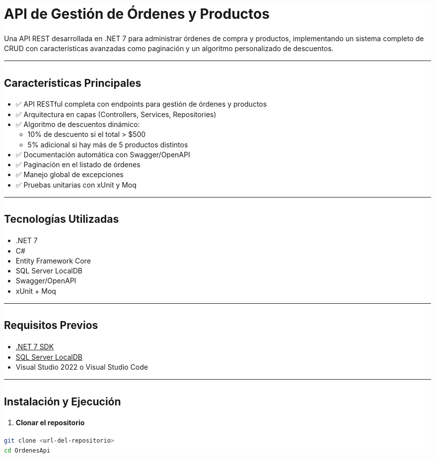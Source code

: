 # API de Gestión de Órdenes y Productos

Una API REST desarrollada en .NET 7 para administrar órdenes de compra y productos, implementando un sistema completo de CRUD con características avanzadas como paginación y un algoritmo personalizado de descuentos.

---

## Características Principales

- ✅ API RESTful completa con endpoints para gestión de órdenes y productos
- ✅ Arquitectura en capas (Controllers, Services, Repositories)
- ✅ Algoritmo de descuentos dinámico:
  - 10% de descuento si el total > $500
  - 5% adicional si hay más de 5 productos distintos
- ✅ Documentación automática con Swagger/OpenAPI
- ✅ Paginación en el listado de órdenes
- ✅ Manejo global de excepciones
- ✅ Pruebas unitarias con xUnit y Moq

---

## Tecnologías Utilizadas

- .NET 7
- C#
- Entity Framework Core
- SQL Server LocalDB
- Swagger/OpenAPI
- xUnit + Moq

---

##  Requisitos Previos

- [.NET 7 SDK](https://dotnet.microsoft.com/download/dotnet/7.0)
- [SQL Server LocalDB](https://learn.microsoft.com/es-es/sql/database-engine/configure-windows/sql-server-express-localdb)
- Visual Studio 2022 o Visual Studio Code

---

##  Instalación y Ejecución

1. **Clonar el repositorio**

```bash
git clone <url-del-repositorio>
cd OrdenesApi
```
